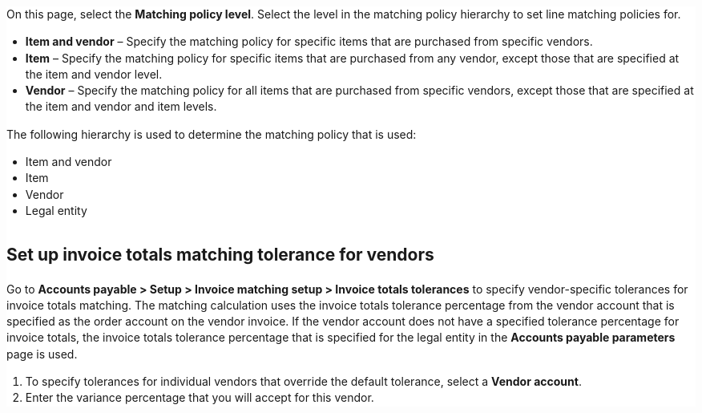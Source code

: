 On this page, select the **Matching policy level**. Select the level in the matching policy hierarchy to set line matching policies for.

- **Item and vendor** – Specify the matching policy for specific items that are purchased from specific vendors.
- **Item** – Specify the matching policy for specific items that are purchased from any vendor, except those that are specified at the item and vendor level.
- **Vendor** – Specify the matching policy for all items that are purchased from specific vendors, except those that are specified at the item and vendor and item levels.
  
The following hierarchy is used to determine the matching policy that is used:
  *  Item and vendor
  *  Item
  *  Vendor
  *  Legal entity
  
## Set up invoice totals matching tolerance for vendors

Go to **Accounts payable > Setup > Invoice matching setup > Invoice totals tolerances** to specify vendor-specific tolerances for invoice totals matching. The matching calculation uses the invoice totals tolerance percentage from the vendor account that is specified as the order account on the vendor invoice. If the vendor account does not have a specified tolerance percentage for invoice totals, the invoice totals tolerance percentage that is specified for the legal entity in the **Accounts payable parameters** page is used.

1. To specify tolerances for individual vendors that override the default tolerance, select a **Vendor account**.
2. Enter the variance percentage that you will accept for this vendor.
